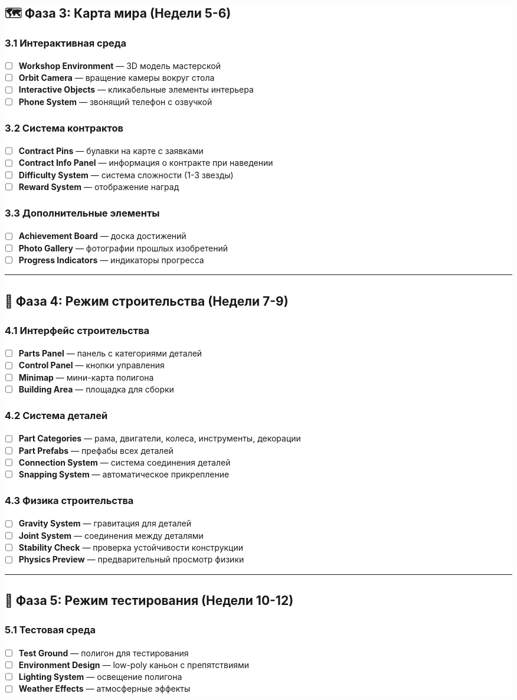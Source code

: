 
## 🗺️ Фаза 3: Карта мира (Недели 5-6)

### 3.1 Интерактивная среда
- [ ] **Workshop Environment** — 3D модель мастерской
- [ ] **Orbit Camera** — вращение камеры вокруг стола
- [ ] **Interactive Objects** — кликабельные элементы интерьера
- [ ] **Phone System** — звонящий телефон с озвучкой

### 3.2 Система контрактов
- [ ] **Contract Pins** — булавки на карте с заявками
- [ ] **Contract Info Panel** — информация о контракте при наведении
- [ ] **Difficulty System** — система сложности (1-3 звезды)
- [ ] **Reward System** — отображение наград

### 3.3 Дополнительные элементы
- [ ] **Achievement Board** — доска достижений
- [ ] **Photo Gallery** — фотографии прошлых изобретений
- [ ] **Progress Indicators** — индикаторы прогресса

---

## 🔧 Фаза 4: Режим строительства (Недели 7-9)

### 4.1 Интерфейс строительства
- [ ] **Parts Panel** — панель с категориями деталей
- [ ] **Control Panel** — кнопки управления
- [ ] **Minimap** — мини-карта полигона
- [ ] **Building Area** — площадка для сборки

### 4.2 Система деталей
- [ ] **Part Categories** — рама, двигатели, колеса, инструменты, декорации
- [ ] **Part Prefabs** — префабы всех деталей
- [ ] **Connection System** — система соединения деталей
- [ ] **Snapping System** — автоматическое прикрепление

### 4.3 Физика строительства
- [ ] **Gravity System** — гравитация для деталей
- [ ] **Joint System** — соединения между деталями
- [ ] **Stability Check** — проверка устойчивости конструкции
- [ ] **Physics Preview** — предварительный просмотр физики

---

## 🏁 Фаза 5: Режим тестирования (Недели 10-12)

### 5.1 Тестовая среда
- [ ] **Test Ground** — полигон для тестирования
- [ ] **Environment Design** — low-poly каньон с препятствиями
- [ ] **Lighting System** — освещение полигона
- [ ] **Weather Effects** — атмосферные эффекты
